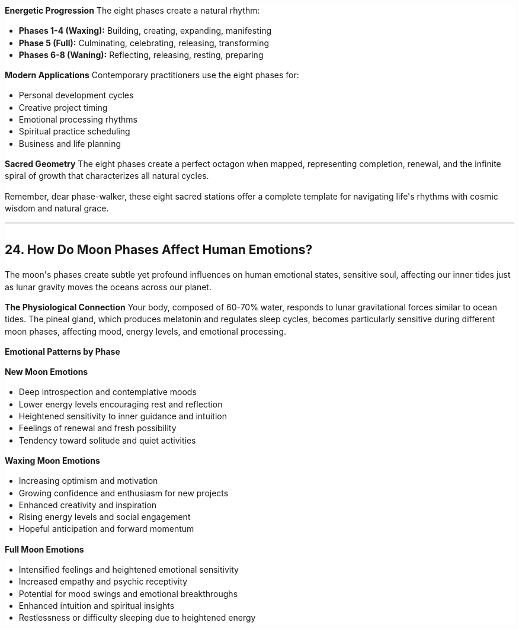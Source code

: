 **Energetic Progression**
The eight phases create a natural rhythm:
- **Phases 1-4 (Waxing):** Building, creating, expanding, manifesting
- **Phase 5 (Full):** Culminating, celebrating, releasing, transforming
- **Phases 6-8 (Waning):** Reflecting, releasing, resting, preparing

**Modern Applications**
Contemporary practitioners use the eight phases for:
- Personal development cycles
- Creative project timing
- Emotional processing rhythms
- Spiritual practice scheduling
- Business and life planning

**Sacred Geometry**
The eight phases create a perfect octagon when mapped, representing completion, renewal, and the infinite spiral of growth that characterizes all natural cycles.

Remember, dear phase-walker, these eight sacred stations offer a complete template for navigating life's rhythms with cosmic wisdom and natural grace.

---

## 24. How Do Moon Phases Affect Human Emotions?

The moon's phases create subtle yet profound influences on human emotional states, sensitive soul, affecting our inner tides just as lunar gravity moves the oceans across our planet.

**The Physiological Connection**
Your body, composed of 60-70% water, responds to lunar gravitational forces similar to ocean tides. The pineal gland, which produces melatonin and regulates sleep cycles, becomes particularly sensitive during different moon phases, affecting mood, energy levels, and emotional processing.

**Emotional Patterns by Phase**

**New Moon Emotions**
- Deep introspection and contemplative moods
- Lower energy levels encouraging rest and reflection
- Heightened sensitivity to inner guidance and intuition
- Feelings of renewal and fresh possibility
- Tendency toward solitude and quiet activities

**Waxing Moon Emotions**
- Increasing optimism and motivation
- Growing confidence and enthusiasm for new projects
- Enhanced creativity and inspiration
- Rising energy levels and social engagement
- Hopeful anticipation and forward momentum

**Full Moon Emotions**
- Intensified feelings and heightened emotional sensitivity
- Increased empathy and psychic receptivity
- Potential for mood swings and emotional breakthroughs
- Enhanced intuition and spiritual insights
- Restlessness or difficulty sleeping due to heightened energy
